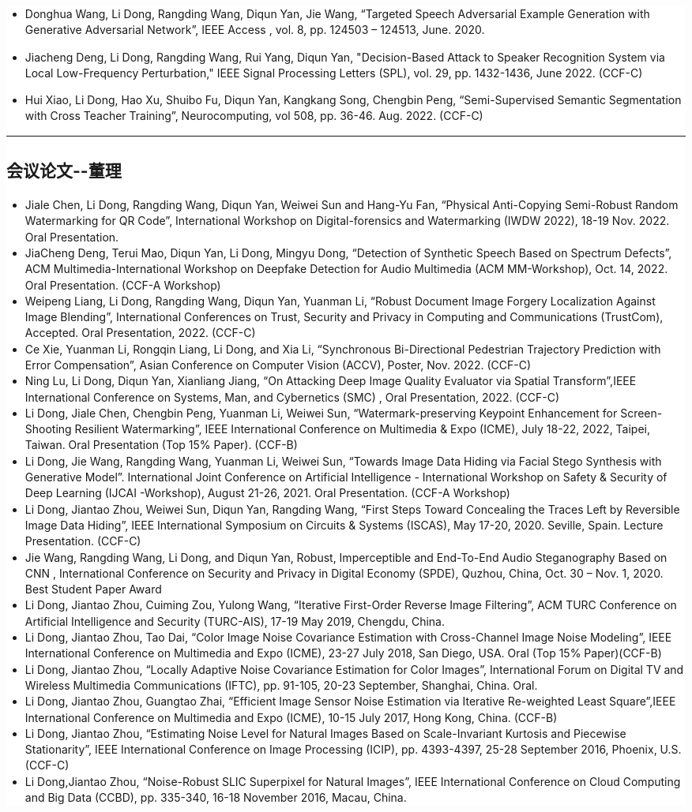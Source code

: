 * Donghua Wang, Li Dong, Rangding Wang, Diqun Yan, Jie Wang, “Targeted Speech Adversarial Example Generation with Generative Adversarial Network”, IEEE Access , vol. 8, pp. 124503 – 124513, June. 2020.

* Jiacheng Deng, Li Dong, Rangding Wang, Rui Yang, Diqun Yan, "Decision-Based Attack to Speaker Recognition System via Local Low-Frequency Perturbation," IEEE Signal Processing Letters (SPL), vol. 29, pp. 1432-1436, June 2022. (CCF-C)

* Hui Xiao, Li Dong, Hao Xu, Shuibo Fu, Diqun Yan, Kangkang Song, Chengbin Peng, “Semi-Supervised Semantic Segmentation with Cross Teacher Training”, Neurocomputing, vol 508, pp. 36-46. Aug. 2022. (CCF-C)



------

## 会议论文--董理

* Jiale Chen, Li Dong, Rangding Wang, Diqun Yan, Weiwei Sun and Hang-Yu Fan, “Physical Anti-Copying Semi-Robust Random Watermarking for QR Code”, International Workshop on Digital-forensics and Watermarking (IWDW 2022), 18-19 Nov. 2022. Oral Presentation.
* JiaCheng Deng, Terui Mao, Diqun Yan, Li Dong, Mingyu Dong, “Detection of Synthetic Speech Based on Spectrum Defects”, ACM Multimedia-International Workshop on Deepfake Detection for Audio Multimedia (ACM MM-Workshop), Oct. 14, 2022. Oral Presentation. (CCF-A Workshop)
* Weipeng Liang, Li Dong, Rangding Wang, Diqun Yan, Yuanman Li, “Robust Document Image Forgery Localization Against Image Blending”, International Conferences on Trust, Security and Privacy in Computing and Communications (TrustCom), Accepted. Oral Presentation, 2022. (CCF-C)
* Ce Xie, Yuanman Li, Rongqin Liang, Li Dong, and Xia Li, “Synchronous Bi-Directional Pedestrian Trajectory Prediction with Error Compensation”, Asian Conference on Computer Vision (ACCV), Poster, Nov. 2022. (CCF-C)
* Ning Lu, Li Dong, Diqun Yan, Xianliang Jiang, “On Attacking Deep Image Quality Evaluator via Spatial Transform”,IEEE International Conference on Systems, Man, and Cybernetics (SMC) , Oral Presentation, 2022. (CCF-C)
* Li Dong, Jiale Chen, Chengbin Peng, Yuanman Li, Weiwei Sun, “Watermark-preserving Keypoint Enhancement for Screen-Shooting Resilient Watermarking”, IEEE International Conference on Multimedia & Expo (ICME), July 18-22, 2022, Taipei, Taiwan. Oral Presentation (Top 15% Paper). (CCF-B)
* Li Dong, Jie Wang, Rangding Wang, Yuanman Li, Weiwei Sun, “Towards Image Data Hiding via Facial Stego Synthesis with Generative Model”. International Joint Conference on Artificial Intelligence - International Workshop on Safety & Security of Deep Learning (IJCAI -Workshop), August 21-26, 2021. Oral Presentation. (CCF-A Workshop)
* Li Dong, Jiantao Zhou, Weiwei Sun, Diqun Yan, Rangding Wang, “First Steps Toward Concealing the Traces Left by Reversible Image Data Hiding”, IEEE International Symposium on Circuits & Systems (ISCAS), May 17-20, 2020. Seville, Spain. Lecture Presentation. (CCF-C)
* Jie Wang, Rangding Wang, Li Dong, and Diqun Yan, Robust, Imperceptible and End-To-End Audio Steganography Based on CNN , International Conference on Security and Privacy in Digital Economy (SPDE), Quzhou, China, Oct. 30 – Nov. 1, 2020. Best Student Paper Award
* Li Dong, Jiantao Zhou, Cuiming Zou, Yulong Wang, “Iterative First-Order Reverse Image Filtering”, ACM TURC Conference on Artificial Intelligence and Security (TURC-AIS), 17-19 May 2019, Chengdu, China.
* Li Dong, Jiantao Zhou, Tao Dai, “Color Image Noise Covariance Estimation with Cross-Channel Image Noise Modeling”, IEEE International Conference on Multimedia and Expo (ICME), 23-27 July 2018, San Diego, USA. Oral (Top 15% Paper)(CCF-B)
* Li Dong, Jiantao Zhou, “Locally Adaptive Noise Covariance Estimation for Color Images”, International Forum on Digital TV and Wireless Multimedia Communications (IFTC), pp. 91-105, 20-23 September, Shanghai, China. Oral.
* Li Dong, Jiantao Zhou, Guangtao Zhai, “Efficient Image Sensor Noise Estimation via Iterative Re-weighted Least Square”,IEEE International Conference on Multimedia and Expo (ICME), 10-15 July 2017, Hong Kong, China. (CCF-B)
* Li Dong, Jiantao Zhou, “Estimating Noise Level for Natural Images Based on Scale-Invariant Kurtosis and Piecewise Stationarity”, IEEE International Conference on Image Processing (ICIP), pp. 4393-4397, 25-28 September 2016, Phoenix, U.S. (CCF-C)
* Li Dong,Jiantao Zhou, “Noise-Robust SLIC Superpixel for Natural Images”, IEEE International Conference on Cloud Computing and Big Data (CCBD), pp. 335-340, 16-18 November 2016, Macau, China.
